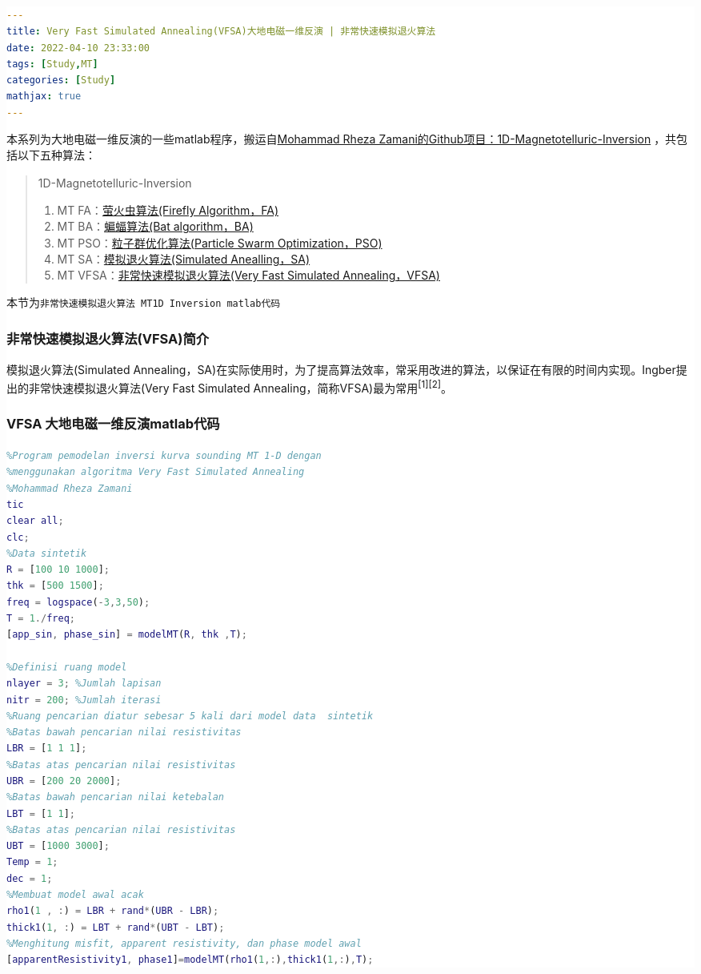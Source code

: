 ```yaml
---
title: Very Fast Simulated Annealing(VFSA)大地电磁一维反演 | 非常快速模拟退火算法
date: 2022-04-10 23:33:00
tags: [Study,MT]
categories: [Study]
mathjax: true
---
```


本系列为大地电磁一维反演的一些matlab程序，搬运自[Mohammad Rheza Zamani的Github项目：1D-Magnetotelluric-Inversion](https://github.com/rhezazz/1D-Magnetotelluric-Inversion) ，共包括以下五种算法：

> 1D-Magnetotelluric-Inversion
> 1. MT FA：[萤火虫算法(Firefly Algorithm，FA)](https://cocklebur0924.github.io/2022/04/10/MT1Dinv_Firefly/)
> 2. MT BA：[蝙蝠算法(Bat algorithm，BA)](https://cocklebur0924.github.io/2022/04/10/MT1Dinv_Bat/)
> 3. MT PSO：[粒子群优化算法(Particle Swarm Optimization，PSO)](https://cocklebur0924.github.io/2022/04/10/MT1Dinv_PSO/)
> 4. MT SA：[模拟退火算法(Simulated Anealling，SA)](https://cocklebur0924.github.io/2022/04/10/MT1Dinv_SA/)
> 5. MT VFSA：[非常快速模拟退火算法(Very Fast Simulated Annealing，VFSA)](https://cocklebur0924.github.io/2022/04/10/MT1Dinv_VFSA/)

本节为`非常快速模拟退火算法 MT1D Inversion matlab代码`

### 非常快速模拟退火算法(VFSA)简介

模拟退火算法(Simulated Annealing，SA)在实际使用时，为了提高算法效率，常采用改进的算法，以保证在有限的时间内实现。Ingber提出的非常快速模拟退火算法(Very Fast Simulated Annealing，简称VFSA)最为常用$^{[1][2]}$。

### VFSA 大地电磁一维反演matlab代码

```matlab
%Program pemodelan inversi kurva sounding MT 1-D dengan
%menggunakan algoritma Very Fast Simulated Annealing
%Mohammad Rheza Zamani
tic
clear all;
clc;
%Data sintetik
R = [100 10 1000];
thk = [500 1500];
freq = logspace(-3,3,50);
T = 1./freq;
[app_sin, phase_sin] = modelMT(R, thk ,T);

%Definisi ruang model 
nlayer = 3; %Jumlah lapisan 
nitr = 200; %Jumlah iterasi 
%Ruang pencarian diatur sebesar 5 kali dari model data  sintetik
%Batas bawah pencarian nilai resistivitas
LBR = [1 1 1];
%Batas atas pencarian nilai resistivitas
UBR = [200 20 2000];
%Batas bawah pencarian nilai ketebalan
LBT = [1 1];
%Batas atas pencarian nilai resistivitas
UBT = [1000 3000];
Temp = 1;
dec = 1;
%Membuat model awal acak
rho1(1 , :) = LBR + rand*(UBR - LBR);
thick1(1, :) = LBT + rand*(UBT - LBT);
%Menghitung misfit, apparent resistivity, dan phase model awal
[apparentResistivity1, phase1]=modelMT(rho1(1,:),thick1(1,:),T);
```